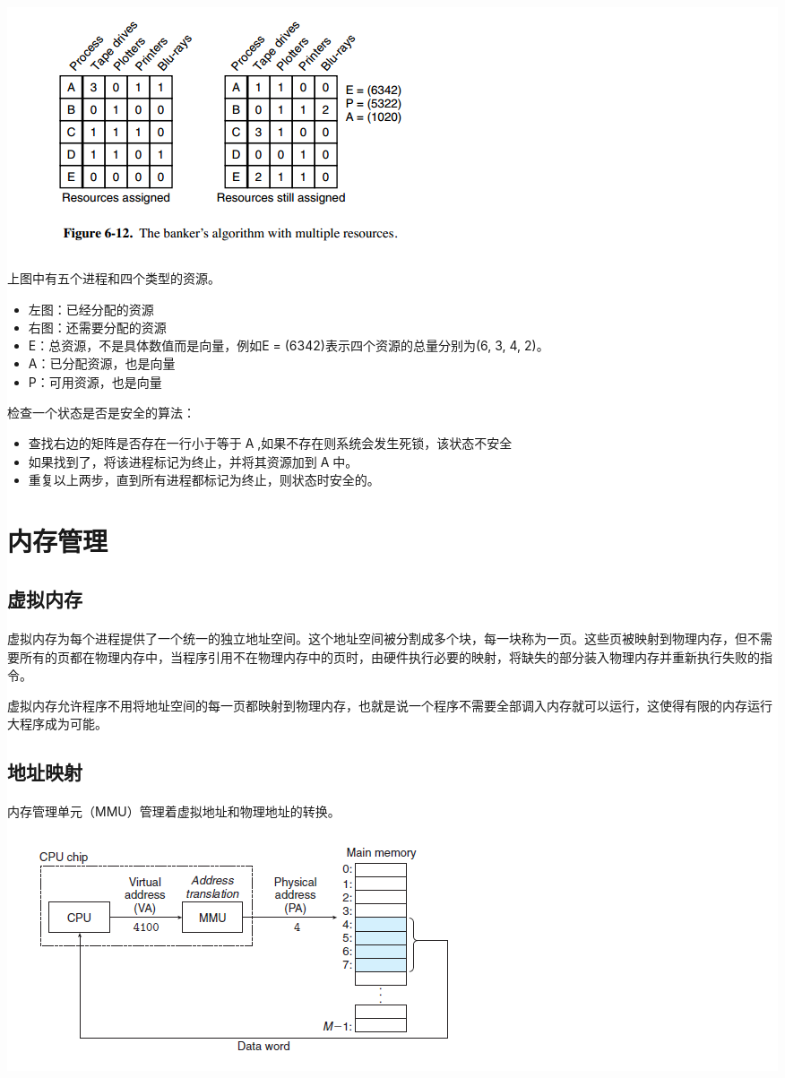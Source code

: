 ![](./imgs/os9.png)

上图中有五个进程和四个类型的资源。

- 左图：已经分配的资源
- 右图：还需要分配的资源
- E：总资源，不是具体数值而是向量，例如E = (6342)表示四个资源的总量分别为(6, 3, 4, 2)。
- A：已分配资源，也是向量
- P：可用资源，也是向量

检查一个状态是否是安全的算法：

- 查找右边的矩阵是否存在一行小于等于 A ,如果不存在则系统会发生死锁，该状态不安全
- 如果找到了，将该进程标记为终止，并将其资源加到 A 中。
- 重复以上两步，直到所有进程都标记为终止，则状态时安全的。

# 内存管理

## 虚拟内存

虚拟内存为每个进程提供了一个统一的独立地址空间。这个地址空间被分割成多个块，每一块称为一页。这些页被映射到物理内存，但不需要所有的页都在物理内存中，当程序引用不在物理内存中的页时，由硬件执行必要的映射，将缺失的部分装入物理内存并重新执行失败的指令。

虚拟内存允许程序不用将地址空间的每一页都映射到物理内存，也就是说一个程序不需要全部调入内存就可以运行，这使得有限的内存运行大程序成为可能。

## 地址映射

内存管理单元（MMU）管理着虚拟地址和物理地址的转换。

![](./imgs/os10.png)
